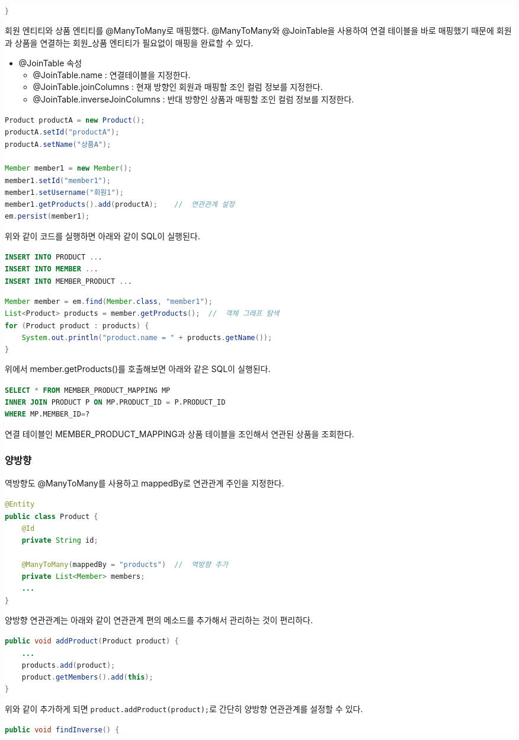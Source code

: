 ```java
}

```
회원 엔티티와 상품 엔티티를 @ManyToMany로 매핑했다. @ManyToMany와 @JoinTable을 사용하여 연결 테이블을 바로 매핑했기 때문에 회원과 상품을 연결하는 회원_상품 엔티티가 필요없이 매핑을 완료할 수 있다.
* @JoinTable 속성
    * @JoinTable.name : 연결테이블을 지정한다.
    * @JoinTable.joinColumns : 현재 방향인 회원과 매핑할 조인 컬럼 정보를 지정한다.
    * @JoinTable.inverseJoinColumns : 반대 방향인 상품과 매핑할 조인 컬럼 정보를 지정한다.

```java
Product productA = new Product();
productA.setId("productA");
productA.setName("상품A");

Member member1 = new Member();
member1.setId("member1");
member1.setUsername("회원1");
member1.getProducts().add(productA);    //  연관관계 설정
em.persist(member1);
``` 
위와 같이 코드를 실행하면 아래와 같이 SQL이 실행된다.
```sql
INSERT INTO PRODUCT ...
INSERT INTO MEMBER ...
INSERT INTO MEMBER_PRODUCT ...
```
```java
Member member = em.find(Member.class, "member1");
List<Product> products = member.getProducts();  //  객체 그래프 탐색
for (Product product : products) {
    System.out.println("product.name = " + products.getName());
}
```
위에서 member.getProducts()를 호출해보면 아래와 같은 SQL이 실행된다.
```sql
SELECT * FROM MEMBER_PRODUCT_MAPPING MP
INNER JOIN PRODUCT P ON MP.PRODUCT_ID = P.PRODUCT_ID
WHERE MP.MEMBER_ID=?
```
연결 테이블인 MEMBER_PRODUCT_MAPPING과 상품 테이블을 조인해서 연관된 상품을 조회한다.

### 양방향
역방향도 @ManyToMany를 사용하고 mappedBy로 연관관계 주인을 지정한다.
```java
@Entity
public class Product {
    @Id
    private String id;

    @ManyToMany(mappedBy = "products")  //  역방향 추가
    private List<Member> members;
    ...
}
```
양방향 연관관계는 아래와 같이 연관관계 편의 메소드를 추가해서 관리하는 것이 편리하다.
```java
public void addProduct(Product product) {
    ...
    products.add(product);
    product.getMembers().add(this);
}
```
위와 같이 추가하게 되면 `product.addProduct(product);`로 간단히 양방향 연관관계를 설정할 수 있다.
```java
public void findInverse() {
```